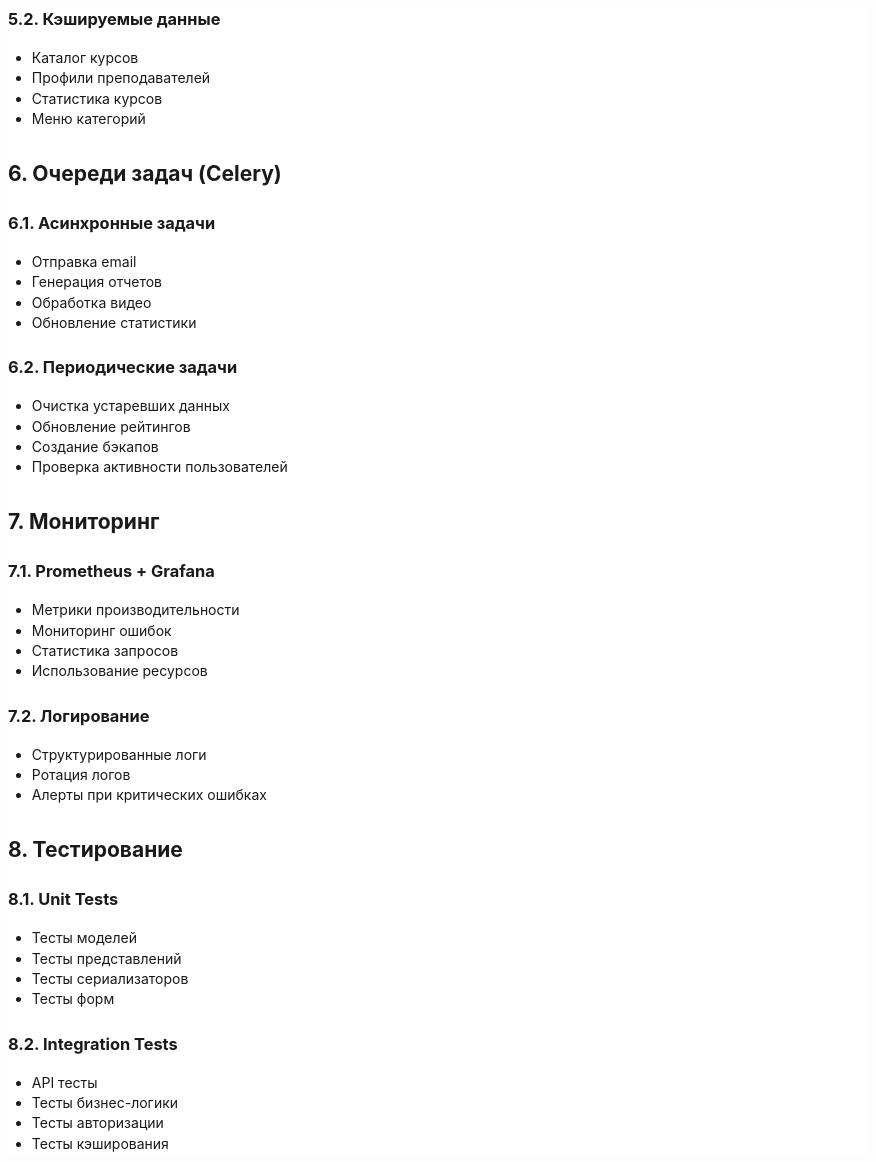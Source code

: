 ### 5.2. Кэшируемые данные
- Каталог курсов
- Профили преподавателей
- Статистика курсов
- Меню категорий

## 6. Очереди задач (Celery)

### 6.1. Асинхронные задачи
- Отправка email
- Генерация отчетов
- Обработка видео
- Обновление статистики

### 6.2. Периодические задачи
- Очистка устаревших данных
- Обновление рейтингов
- Создание бэкапов
- Проверка активности пользователей

## 7. Мониторинг

### 7.1. Prometheus + Grafana
- Метрики производительности
- Мониторинг ошибок
- Статистика запросов
- Использование ресурсов

### 7.2. Логирование
- Структурированные логи
- Ротация логов
- Алерты при критических ошибках

## 8. Тестирование

### 8.1. Unit Tests
- Тесты моделей
- Тесты представлений
- Тесты сериализаторов
- Тесты форм

### 8.2. Integration Tests
- API тесты
- Тесты бизнес-логики
- Тесты авторизации
- Тесты кэширования
